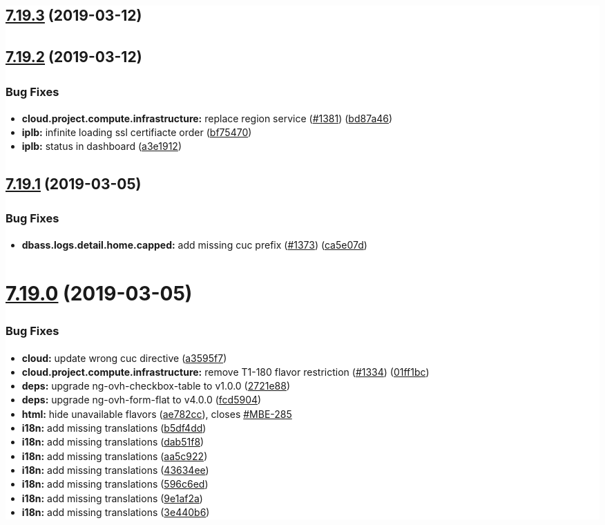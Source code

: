

## [7.19.3](https://github.com/ovh-ux/ovh-manager-cloud/compare/v7.19.2...v7.19.3) (2019-03-12)



## [7.19.2](https://github.com/ovh-ux/ovh-manager-cloud/compare/v7.19.1...v7.19.2) (2019-03-12)


### Bug Fixes

* **cloud.project.compute.infrastructure:** replace region service ([#1381](https://github.com/ovh-ux/ovh-manager-cloud/issues/1381)) ([bd87a46](https://github.com/ovh-ux/ovh-manager-cloud/commit/bd87a46))
* **iplb:** infinite loading ssl certifiacte order ([bf75470](https://github.com/ovh-ux/ovh-manager-cloud/commit/bf75470))
* **iplb:** status in dashboard ([a3e1912](https://github.com/ovh-ux/ovh-manager-cloud/commit/a3e1912))



## [7.19.1](https://github.com/ovh-ux/ovh-manager-cloud/compare/v7.19.0...v7.19.1) (2019-03-05)


### Bug Fixes

* **dbass.logs.detail.home.capped:** add missing cuc prefix ([#1373](https://github.com/ovh-ux/ovh-manager-cloud/issues/1373)) ([ca5e07d](https://github.com/ovh-ux/ovh-manager-cloud/commit/ca5e07d))



# [7.19.0](https://github.com/ovh-ux/ovh-manager-cloud/compare/v7.18.5...v7.19.0) (2019-03-05)


### Bug Fixes

* **cloud:** update wrong cuc directive ([a3595f7](https://github.com/ovh-ux/ovh-manager-cloud/commit/a3595f7))
* **cloud.project.compute.infrastructure:** remove T1-180 flavor restriction ([#1334](https://github.com/ovh-ux/ovh-manager-cloud/issues/1334)) ([01ff1bc](https://github.com/ovh-ux/ovh-manager-cloud/commit/01ff1bc))
* **deps:** upgrade ng-ovh-checkbox-table to v1.0.0 ([2721e88](https://github.com/ovh-ux/ovh-manager-cloud/commit/2721e88))
* **deps:** upgrade ng-ovh-form-flat to v4.0.0 ([fcd5904](https://github.com/ovh-ux/ovh-manager-cloud/commit/fcd5904))
* **html:** hide unavailable flavors ([ae782cc](https://github.com/ovh-ux/ovh-manager-cloud/commit/ae782cc)), closes [#MBE-285](https://github.com/ovh-ux/ovh-manager-cloud/issues/MBE-285)
* **i18n:** add missing translations ([b5df4dd](https://github.com/ovh-ux/ovh-manager-cloud/commit/b5df4dd))
* **i18n:** add missing translations ([dab51f8](https://github.com/ovh-ux/ovh-manager-cloud/commit/dab51f8))
* **i18n:** add missing translations ([aa5c922](https://github.com/ovh-ux/ovh-manager-cloud/commit/aa5c922))
* **i18n:** add missing translations ([43634ee](https://github.com/ovh-ux/ovh-manager-cloud/commit/43634ee))
* **i18n:** add missing translations ([596c6ed](https://github.com/ovh-ux/ovh-manager-cloud/commit/596c6ed))
* **i18n:** add missing translations ([9e1af2a](https://github.com/ovh-ux/ovh-manager-cloud/commit/9e1af2a))
* **i18n:** add missing translations ([3e440b6](https://github.com/ovh-ux/ovh-manager-cloud/commit/3e440b6))